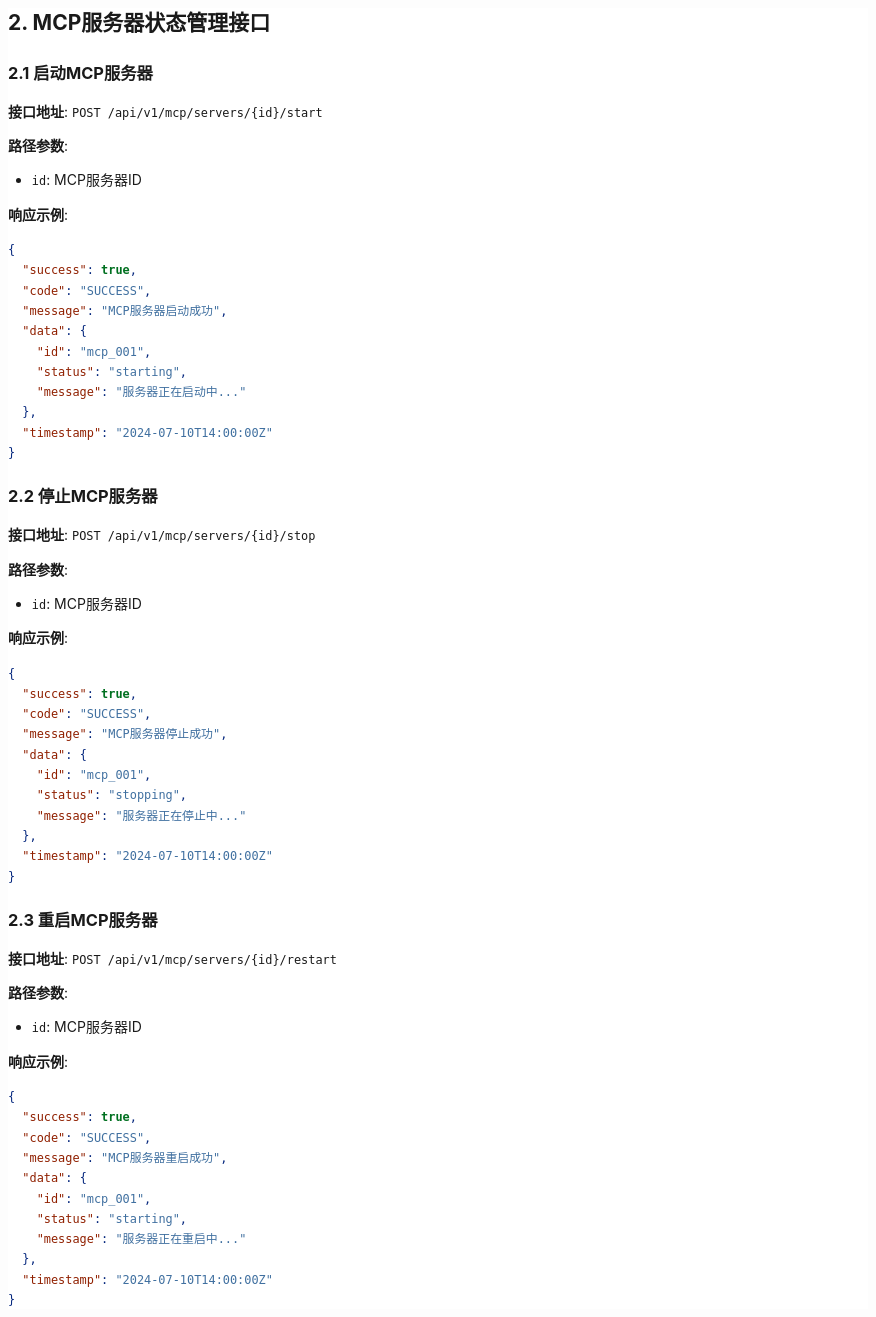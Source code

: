 ## 2. MCP服务器状态管理接口

### 2.1 启动MCP服务器

**接口地址**: `POST /api/v1/mcp/servers/{id}/start`

**路径参数**:
- `id`: MCP服务器ID

**响应示例**:
```json
{
  "success": true,
  "code": "SUCCESS",
  "message": "MCP服务器启动成功",
  "data": {
    "id": "mcp_001",
    "status": "starting",
    "message": "服务器正在启动中..."
  },
  "timestamp": "2024-07-10T14:00:00Z"
}
```

### 2.2 停止MCP服务器

**接口地址**: `POST /api/v1/mcp/servers/{id}/stop`

**路径参数**:
- `id`: MCP服务器ID

**响应示例**:
```json
{
  "success": true,
  "code": "SUCCESS",
  "message": "MCP服务器停止成功",
  "data": {
    "id": "mcp_001",
    "status": "stopping",
    "message": "服务器正在停止中..."
  },
  "timestamp": "2024-07-10T14:00:00Z"
}
```

### 2.3 重启MCP服务器

**接口地址**: `POST /api/v1/mcp/servers/{id}/restart`

**路径参数**:
- `id`: MCP服务器ID

**响应示例**:
```json
{
  "success": true,
  "code": "SUCCESS",
  "message": "MCP服务器重启成功",
  "data": {
    "id": "mcp_001",
    "status": "starting",
    "message": "服务器正在重启中..."
  },
  "timestamp": "2024-07-10T14:00:00Z"
}
```